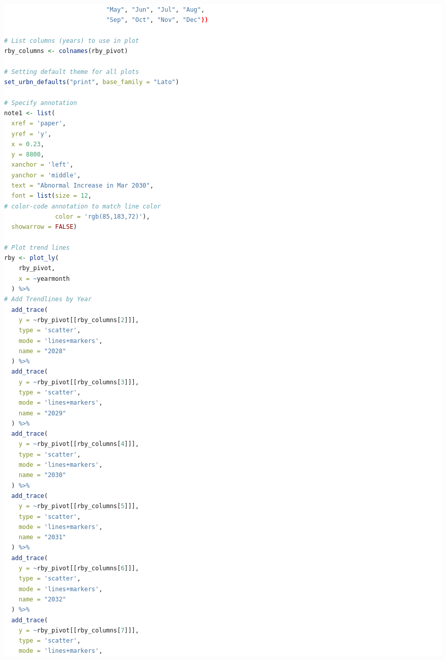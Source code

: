 ```{.r .cell-code}
                            "May", "Jun", "Jul", "Aug", 
                            "Sep", "Oct", "Nov", "Dec"))

# List columns (years) to use in plot 
rby_columns <- colnames(rby_pivot)

# Setting default theme for all plots
set_urbn_defaults("print", base_family = "Lato")

# Specify annotation
note1 <- list(
  xref = 'paper',
  yref = 'y',
  x = 0.23,
  y = 8800,
  xanchor = 'left',
  yanchor = 'middle',
  text = "Abnormal Increase in Mar 2030",
  font = list(size = 12,
# color-code annotation to match line color
              color = 'rgb(85,183,72)'),
  showarrow = FALSE)

# Plot trend lines
rby <- plot_ly(
    rby_pivot, 
    x = ~yearmonth
  ) %>%
# Add Trendlines by Year
  add_trace(
    y = ~rby_pivot[[rby_columns[2]]],
    type = 'scatter', 
    mode = 'lines+markers', 
    name = "2028"
  ) %>%
  add_trace(
    y = ~rby_pivot[[rby_columns[3]]],
    type = 'scatter', 
    mode = 'lines+markers', 
    name = "2029"
  ) %>%
  add_trace(
    y = ~rby_pivot[[rby_columns[4]]],
    type = 'scatter', 
    mode = 'lines+markers', 
    name = "2030"
  ) %>%
  add_trace(
    y = ~rby_pivot[[rby_columns[5]]],
    type = 'scatter', 
    mode = 'lines+markers', 
    name = "2031"
  ) %>%
  add_trace(
    y = ~rby_pivot[[rby_columns[6]]],
    type = 'scatter', 
    mode = 'lines+markers', 
    name = "2032"
  ) %>%
  add_trace(
    y = ~rby_pivot[[rby_columns[7]]],
    type = 'scatter', 
    mode = 'lines+markers', 
```